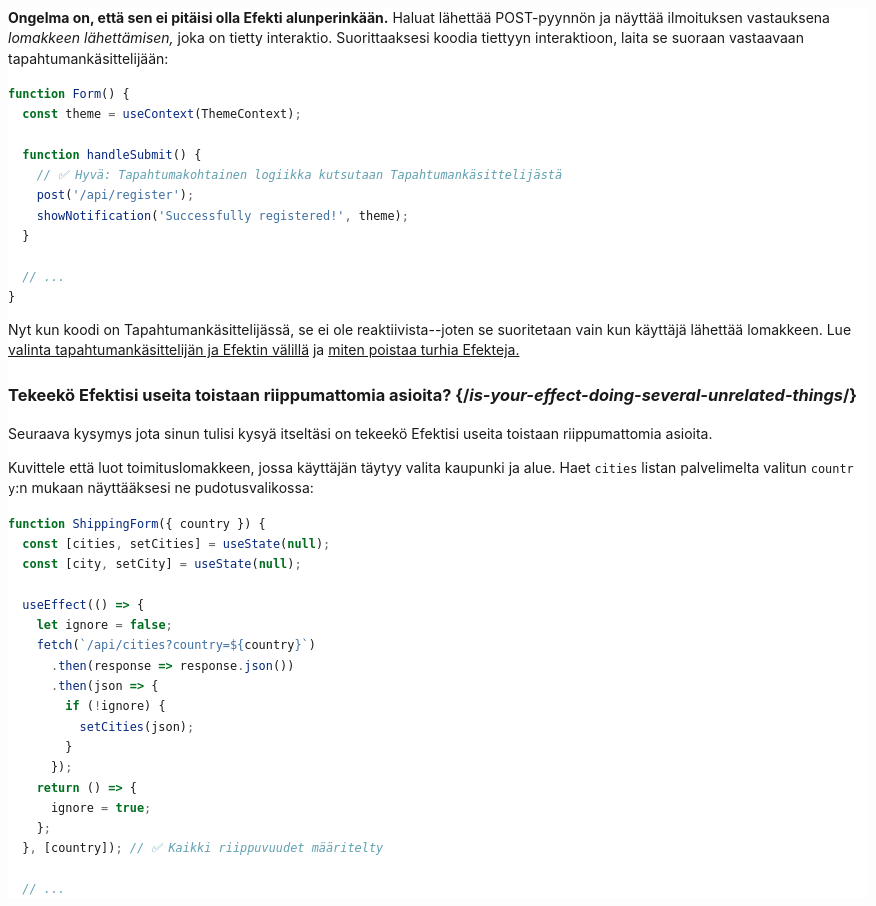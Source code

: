 **Ongelma on, että sen ei pitäisi olla Efekti alunperinkään.** Haluat lähettää POST-pyynnön ja näyttää ilmoituksen vastauksena *lomakkeen lähettämisen,* joka on tietty interaktio. Suorittaaksesi koodia tiettyyn interaktioon, laita se suoraan vastaavaan tapahtumankäsittelijään:

```js {6-7}
function Form() {
  const theme = useContext(ThemeContext);

  function handleSubmit() {
    // ✅ Hyvä: Tapahtumakohtainen logiikka kutsutaan Tapahtumankäsittelijästä
    post('/api/register');
    showNotification('Successfully registered!', theme);
  }

  // ...
}
```

Nyt kun koodi on Tapahtumankäsittelijässä, se ei ole reaktiivista--joten se suoritetaan vain kun käyttäjä lähettää lomakkeen. Lue [valinta tapahtumankäsittelijän ja Efektin välillä](/learn/separating-events-from-effects#reactive-values-and-reactive-logic) ja [miten poistaa turhia Efekteja.](/learn/you-might-not-need-an-effect)

### Tekeekö Efektisi useita toistaan riippumattomia asioita? {/*is-your-effect-doing-several-unrelated-things*/}

Seuraava kysymys jota sinun tulisi kysyä itseltäsi on tekeekö Efektisi useita toistaan riippumattomia asioita.

Kuvittele että luot toimituslomakkeen, jossa käyttäjän täytyy valita kaupunki ja alue. Haet `cities` listan palvelimelta valitun `country`:n mukaan näyttääksesi ne pudotusvalikossa:

```js
function ShippingForm({ country }) {
  const [cities, setCities] = useState(null);
  const [city, setCity] = useState(null);

  useEffect(() => {
    let ignore = false;
    fetch(`/api/cities?country=${country}`)
      .then(response => response.json())
      .then(json => {
        if (!ignore) {
          setCities(json);
        }
      });
    return () => {
      ignore = true;
    };
  }, [country]); // ✅ Kaikki riippuvuudet määritelty

  // ...
```
